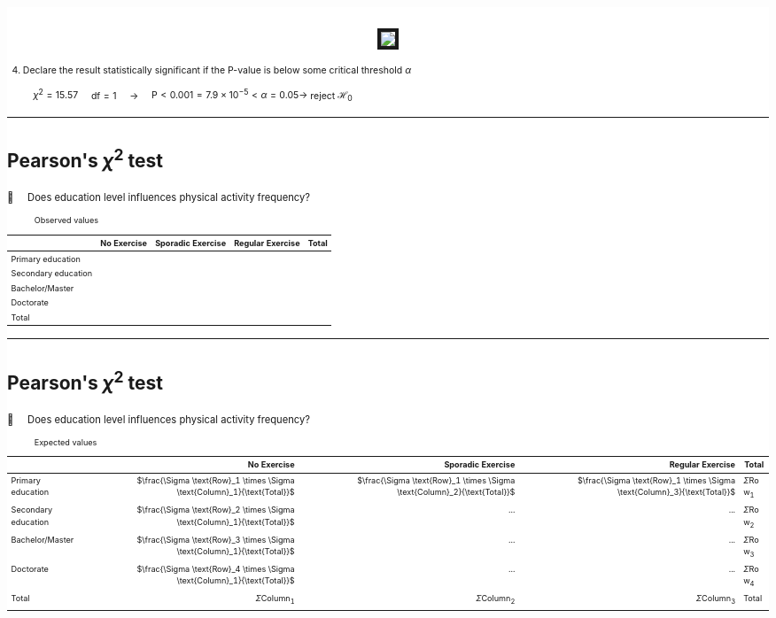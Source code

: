<span style="display:block; height:10px;"></span>

<center>
<img src="./img/hypothesis_testing/chitable.png" img height="190px" border="4px"/>
</center>

</div>

<div style="font-size: 75%" >

4.  Declare the result statistically significant if the P-value is below some critical threshold $\alpha$

&nbsp;&nbsp;&nbsp;&nbsp;&nbsp;&nbsp;&nbsp;&nbsp;&nbsp; $\chi^2 = 15.57$ &nbsp;&nbsp;&nbsp; $\text{df} = 1$ &nbsp;&nbsp;&nbsp; $\rightarrow$ &nbsp;&nbsp;&nbsp; $\text{P} < 0.001 = 7.9 \times 10^{-5} < \alpha = 0.05 \rightarrow$ reject $\mathcal{H}_0$


</div>

---
## Pearson's $\chi^2$ test

<div style="font-size: 80%" >

:pushpin: &nbsp;&nbsp;&nbsp; Does education level influences physical activity frequency?

</div>

<div style="font-size: 65%" >

&nbsp;&nbsp;&nbsp;&nbsp;&nbsp;&nbsp;&nbsp;&nbsp;&nbsp;&nbsp;&nbsp; Observed values

| | No Exercise |  Sporadic Exercise | Regular Exercise | Total
| :---- | -----: | ----: | ----: | ----- |
Primary education | |  |  | 
Secondary education |  |  | 
Bachelor/Master |  |  |  |
Doctorate | | | |
Total | | | |

</div>



---
## Pearson's $\chi^2$ test

<div style="font-size: 80%" >

:pushpin: &nbsp;&nbsp;&nbsp; Does education level influences physical activity frequency?

</div>

<div style="font-size: 65%" >

&nbsp;&nbsp;&nbsp;&nbsp;&nbsp;&nbsp;&nbsp;&nbsp;&nbsp;&nbsp;&nbsp; Expected values

| | No Exercise |  Sporadic Exercise | Regular Exercise | Total
| :---- | -----: | ----: | ----: | ----- |
Primary education | $\frac{\Sigma \text{Row}_1 \times \Sigma \text{Column}_1}{\text{Total}}$ | $\frac{\Sigma \text{Row}_1 \times \Sigma \text{Column}_2}{\text{Total}}$ | $\frac{\Sigma \text{Row}_1 \times \Sigma \text{Column}_3}{\text{Total}}$ | $\Sigma \text{Row}_1$
Secondary education | $\frac{\Sigma \text{Row}_2 \times \Sigma \text{Column}_1}{\text{Total}}$ | ... | ... |  $\Sigma \text{Row}_2$
Bachelor/Master | $\frac{\Sigma \text{Row}_3 \times \Sigma \text{Column}_1}{\text{Total}}$ | ... | ... |  $\Sigma \text{Row}_3$
Doctorate  | $\frac{\Sigma \text{Row}_4 \times \Sigma \text{Column}_1}{\text{Total}}$ | ... | ... |  $\Sigma \text{Row}_4$
Total | $\Sigma \text{Column}_1$ | $\Sigma \text{Column}_2$ | $\Sigma \text{Column}_3$ | Total
